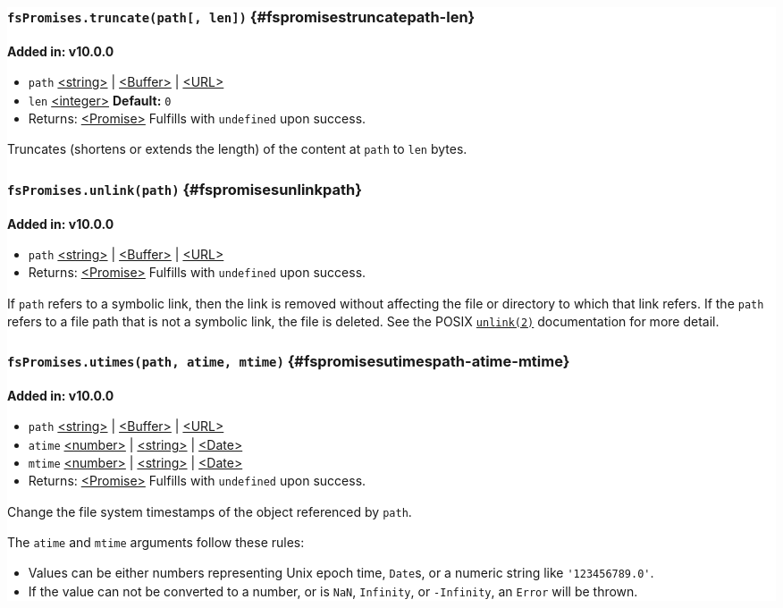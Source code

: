 ### `fsPromises.truncate(path[, len])` {#fspromisestruncatepath-len}

**Added in: v10.0.0**

- `path` [\<string\>](https://developer.mozilla.org/en-US/docs/Web/JavaScript/Data_structures#String_type) | [\<Buffer\>](/nodejs/api/buffer#class-buffer) | [\<URL\>](/nodejs/api/url#the-whatwg-url-api)
- `len` [\<integer\>](https://developer.mozilla.org/en-US/docs/Web/JavaScript/Data_structures#Number_type) **Default:** `0`
- Returns: [\<Promise\>](https://developer.mozilla.org/en-US/docs/Web/JavaScript/Reference/Global_Objects/Promise) Fulfills with `undefined` upon success.

Truncates (shortens or extends the length) of the content at `path` to `len` bytes.

### `fsPromises.unlink(path)` {#fspromisesunlinkpath}

**Added in: v10.0.0**

- `path` [\<string\>](https://developer.mozilla.org/en-US/docs/Web/JavaScript/Data_structures#String_type) | [\<Buffer\>](/nodejs/api/buffer#class-buffer) | [\<URL\>](/nodejs/api/url#the-whatwg-url-api)
- Returns: [\<Promise\>](https://developer.mozilla.org/en-US/docs/Web/JavaScript/Reference/Global_Objects/Promise) Fulfills with `undefined` upon success.

If `path` refers to a symbolic link, then the link is removed without affecting the file or directory to which that link refers. If the `path` refers to a file path that is not a symbolic link, the file is deleted. See the POSIX [`unlink(2)`](http://man7.org/linux/man-pages/man2/unlink.2) documentation for more detail.

### `fsPromises.utimes(path, atime, mtime)` {#fspromisesutimespath-atime-mtime}

**Added in: v10.0.0**

- `path` [\<string\>](https://developer.mozilla.org/en-US/docs/Web/JavaScript/Data_structures#String_type) | [\<Buffer\>](/nodejs/api/buffer#class-buffer) | [\<URL\>](/nodejs/api/url#the-whatwg-url-api)
- `atime` [\<number\>](https://developer.mozilla.org/en-US/docs/Web/JavaScript/Data_structures#Number_type) | [\<string\>](https://developer.mozilla.org/en-US/docs/Web/JavaScript/Data_structures#String_type) | [\<Date\>](https://developer.mozilla.org/en-US/docs/Web/JavaScript/Reference/Global_Objects/Date)
- `mtime` [\<number\>](https://developer.mozilla.org/en-US/docs/Web/JavaScript/Data_structures#Number_type) | [\<string\>](https://developer.mozilla.org/en-US/docs/Web/JavaScript/Data_structures#String_type) | [\<Date\>](https://developer.mozilla.org/en-US/docs/Web/JavaScript/Reference/Global_Objects/Date)
- Returns: [\<Promise\>](https://developer.mozilla.org/en-US/docs/Web/JavaScript/Reference/Global_Objects/Promise) Fulfills with `undefined` upon success.

Change the file system timestamps of the object referenced by `path`.

The `atime` and `mtime` arguments follow these rules:

- Values can be either numbers representing Unix epoch time, `Date`s, or a numeric string like `'123456789.0'`.
- If the value can not be converted to a number, or is `NaN`, `Infinity`, or `-Infinity`, an `Error` will be thrown.
